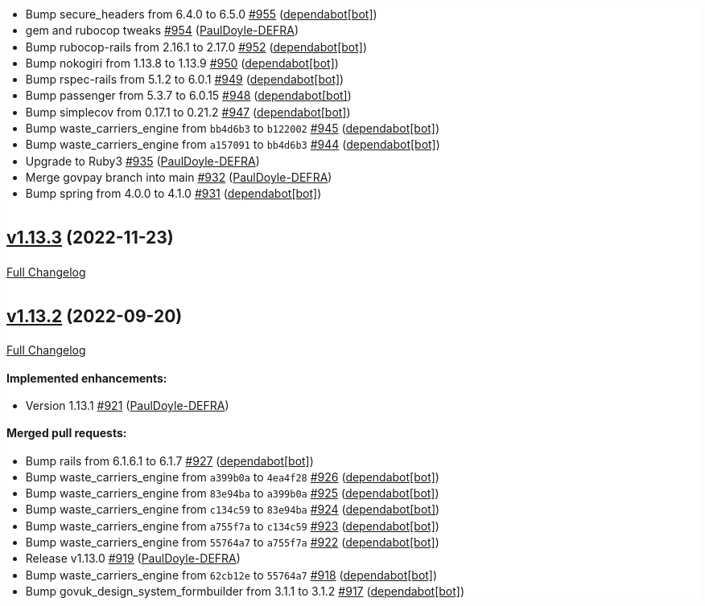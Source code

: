 - Bump secure\_headers from 6.4.0 to 6.5.0 [\#955](https://github.com/DEFRA/waste-carriers-front-office/pull/955) ([dependabot[bot]](https://github.com/apps/dependabot))
- gem and rubocop tweaks [\#954](https://github.com/DEFRA/waste-carriers-front-office/pull/954) ([PaulDoyle-DEFRA](https://github.com/PaulDoyle-DEFRA))
- Bump rubocop-rails from 2.16.1 to 2.17.0 [\#952](https://github.com/DEFRA/waste-carriers-front-office/pull/952) ([dependabot[bot]](https://github.com/apps/dependabot))
- Bump nokogiri from 1.13.8 to 1.13.9 [\#950](https://github.com/DEFRA/waste-carriers-front-office/pull/950) ([dependabot[bot]](https://github.com/apps/dependabot))
- Bump rspec-rails from 5.1.2 to 6.0.1 [\#949](https://github.com/DEFRA/waste-carriers-front-office/pull/949) ([dependabot[bot]](https://github.com/apps/dependabot))
- Bump passenger from 5.3.7 to 6.0.15 [\#948](https://github.com/DEFRA/waste-carriers-front-office/pull/948) ([dependabot[bot]](https://github.com/apps/dependabot))
- Bump simplecov from 0.17.1 to 0.21.2 [\#947](https://github.com/DEFRA/waste-carriers-front-office/pull/947) ([dependabot[bot]](https://github.com/apps/dependabot))
- Bump waste\_carriers\_engine from `bb4d6b3` to `b122002` [\#945](https://github.com/DEFRA/waste-carriers-front-office/pull/945) ([dependabot[bot]](https://github.com/apps/dependabot))
- Bump waste\_carriers\_engine from `a157091` to `bb4d6b3` [\#944](https://github.com/DEFRA/waste-carriers-front-office/pull/944) ([dependabot[bot]](https://github.com/apps/dependabot))
- Upgrade to Ruby3 [\#935](https://github.com/DEFRA/waste-carriers-front-office/pull/935) ([PaulDoyle-DEFRA](https://github.com/PaulDoyle-DEFRA))
- Merge govpay branch into main [\#932](https://github.com/DEFRA/waste-carriers-front-office/pull/932) ([PaulDoyle-DEFRA](https://github.com/PaulDoyle-DEFRA))
- Bump spring from 4.0.0 to 4.1.0 [\#931](https://github.com/DEFRA/waste-carriers-front-office/pull/931) ([dependabot[bot]](https://github.com/apps/dependabot))

## [v1.13.3](https://github.com/defra/waste-carriers-front-office/tree/v1.13.3) (2022-11-23)

[Full Changelog](https://github.com/defra/waste-carriers-front-office/compare/v1.13.2...v1.13.3)

## [v1.13.2](https://github.com/defra/waste-carriers-front-office/tree/v1.13.2) (2022-09-20)

[Full Changelog](https://github.com/defra/waste-carriers-front-office/compare/v1.13.1...v1.13.2)

**Implemented enhancements:**

- Version 1.13.1 [\#921](https://github.com/DEFRA/waste-carriers-front-office/pull/921) ([PaulDoyle-DEFRA](https://github.com/PaulDoyle-DEFRA))

**Merged pull requests:**

- Bump rails from 6.1.6.1 to 6.1.7 [\#927](https://github.com/DEFRA/waste-carriers-front-office/pull/927) ([dependabot[bot]](https://github.com/apps/dependabot))
- Bump waste\_carriers\_engine from `a399b0a` to `4ea4f28` [\#926](https://github.com/DEFRA/waste-carriers-front-office/pull/926) ([dependabot[bot]](https://github.com/apps/dependabot))
- Bump waste\_carriers\_engine from `83e94ba` to `a399b0a` [\#925](https://github.com/DEFRA/waste-carriers-front-office/pull/925) ([dependabot[bot]](https://github.com/apps/dependabot))
- Bump waste\_carriers\_engine from `c134c59` to `83e94ba` [\#924](https://github.com/DEFRA/waste-carriers-front-office/pull/924) ([dependabot[bot]](https://github.com/apps/dependabot))
- Bump waste\_carriers\_engine from `a755f7a` to `c134c59` [\#923](https://github.com/DEFRA/waste-carriers-front-office/pull/923) ([dependabot[bot]](https://github.com/apps/dependabot))
- Bump waste\_carriers\_engine from `55764a7` to `a755f7a` [\#922](https://github.com/DEFRA/waste-carriers-front-office/pull/922) ([dependabot[bot]](https://github.com/apps/dependabot))
- Release v1.13.0 [\#919](https://github.com/DEFRA/waste-carriers-front-office/pull/919) ([PaulDoyle-DEFRA](https://github.com/PaulDoyle-DEFRA))
- Bump waste\_carriers\_engine from `62cb12e` to `55764a7` [\#918](https://github.com/DEFRA/waste-carriers-front-office/pull/918) ([dependabot[bot]](https://github.com/apps/dependabot))
- Bump govuk\_design\_system\_formbuilder from 3.1.1 to 3.1.2 [\#917](https://github.com/DEFRA/waste-carriers-front-office/pull/917) ([dependabot[bot]](https://github.com/apps/dependabot))
